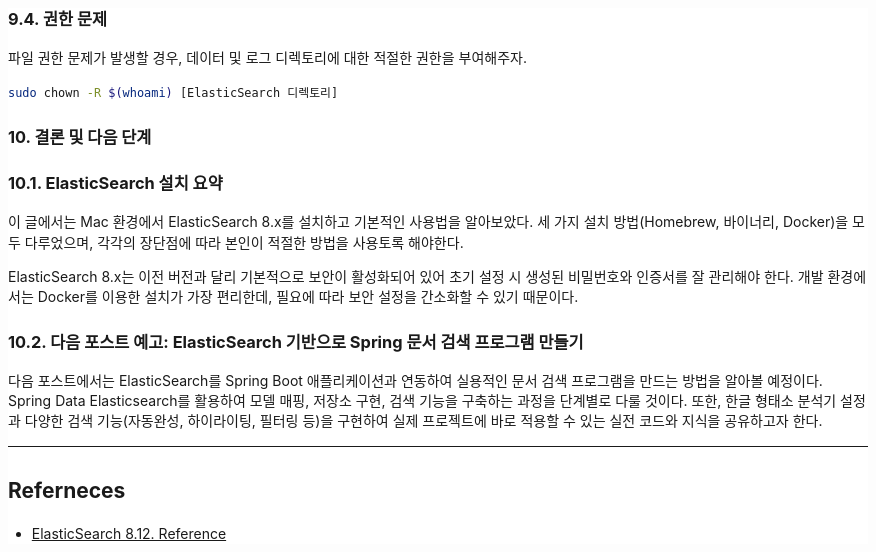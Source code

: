### 9.4. 권한 문제

파일 권한 문제가 발생할 경우, 데이터 및 로그 디렉토리에 대한 적절한 권한을 부여해주자.

```bash
sudo chown -R $(whoami) [ElasticSearch 디렉토리]
```

### 10. 결론 및 다음 단계

### 10.1. ElasticSearch 설치 요약

이 글에서는 Mac 환경에서 ElasticSearch 8.x를 설치하고 기본적인 사용법을 알아보았다. 세 가지 설치 방법(Homebrew, 바이너리, Docker)을 모두 다루었으며, 각각의 장단점에 따라 본인이 적절한 방법을 사용토록 해야한다.

ElasticSearch 8.x는 이전 버전과 달리 기본적으로 보안이 활성화되어 있어 초기 설정 시 생성된 비밀번호와 인증서를 잘 관리해야 한다. 개발 환경에서는 Docker를 이용한 설치가 가장 편리한데, 필요에 따라 보안 설정을 간소화할 수 있기 때문이다.

### 10.2. 다음 포스트 예고: ElasticSearch 기반으로 Spring 문서 검색 프로그램 만들기

다음 포스트에서는 ElasticSearch를 Spring Boot 애플리케이션과 연동하여 실용적인 문서 검색 프로그램을 만드는 방법을 알아볼 예정이다. Spring Data Elasticsearch를 활용하여 모델 매핑, 저장소 구현, 검색 기능을 구축하는 과정을 단계별로 다룰 것이다. 또한, 한글 형태소 분석기 설정과 다양한 검색 기능(자동완성, 하이라이팅, 필터링 등)을 구현하여 실제 프로젝트에 바로 적용할 수 있는 실전 코드와 지식을 공유하고자 한다.

---

## Referneces

- [ElasticSearch 8.12. Reference](https://www.elastic.co/guide/en/elasticsearch/reference/8.12/setup.html)